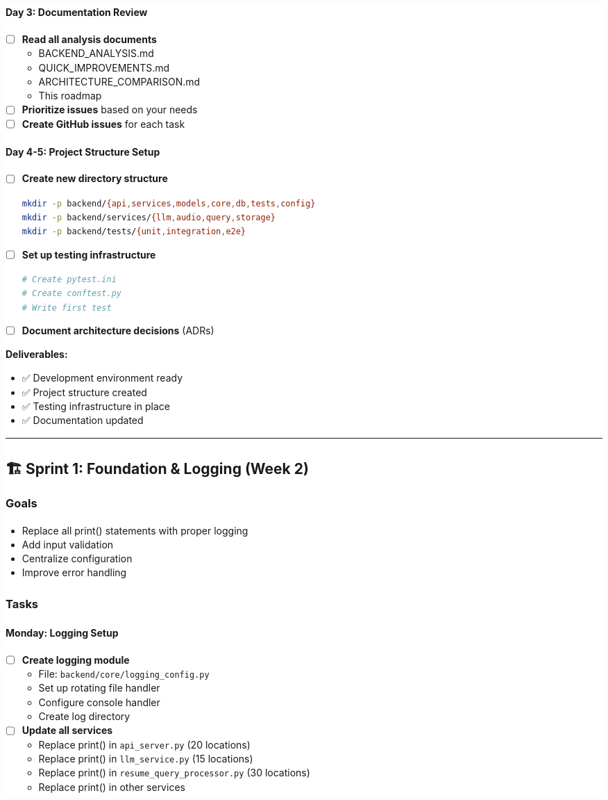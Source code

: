 #### Day 3: Documentation Review
- [ ] **Read all analysis documents**
  - BACKEND_ANALYSIS.md
  - QUICK_IMPROVEMENTS.md
  - ARCHITECTURE_COMPARISON.md
  - This roadmap
- [ ] **Prioritize issues** based on your needs
- [ ] **Create GitHub issues** for each task

#### Day 4-5: Project Structure Setup
- [ ] **Create new directory structure**
  ```bash
  mkdir -p backend/{api,services,models,core,db,tests,config}
  mkdir -p backend/services/{llm,audio,query,storage}
  mkdir -p backend/tests/{unit,integration,e2e}
  ```
- [ ] **Set up testing infrastructure**
  ```bash
  # Create pytest.ini
  # Create conftest.py
  # Write first test
  ```
- [ ] **Document architecture decisions** (ADRs)

**Deliverables:**
- ✅ Development environment ready
- ✅ Project structure created
- ✅ Testing infrastructure in place
- ✅ Documentation updated

---

## 🏗️ Sprint 1: Foundation & Logging (Week 2)

### Goals
- Replace all print() statements with proper logging
- Add input validation
- Centralize configuration
- Improve error handling

### Tasks

#### Monday: Logging Setup
- [ ] **Create logging module**
  - File: `backend/core/logging_config.py`
  - Set up rotating file handler
  - Configure console handler
  - Create log directory
- [ ] **Update all services**
  - Replace print() in `api_server.py` (20 locations)
  - Replace print() in `llm_service.py` (15 locations)
  - Replace print() in `resume_query_processor.py` (30 locations)
  - Replace print() in other services
